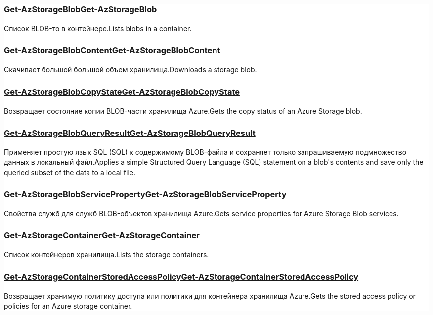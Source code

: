 ### [<span data-ttu-id="57b9f-152">Get-AzStorageBlob</span><span class="sxs-lookup"><span data-stu-id="57b9f-152">Get-AzStorageBlob</span></span>](Get-AzStorageBlob.md)
<span data-ttu-id="57b9f-153">Список BLOB-то в контейнере.</span><span class="sxs-lookup"><span data-stu-id="57b9f-153">Lists blobs in a container.</span></span>

### [<span data-ttu-id="57b9f-154">Get-AzStorageBlobContent</span><span class="sxs-lookup"><span data-stu-id="57b9f-154">Get-AzStorageBlobContent</span></span>](Get-AzStorageBlobContent.md)
<span data-ttu-id="57b9f-155">Скачивает большой большой объем хранилища.</span><span class="sxs-lookup"><span data-stu-id="57b9f-155">Downloads a storage blob.</span></span>

### [<span data-ttu-id="57b9f-156">Get-AzStorageBlobCopyState</span><span class="sxs-lookup"><span data-stu-id="57b9f-156">Get-AzStorageBlobCopyState</span></span>](Get-AzStorageBlobCopyState.md)
<span data-ttu-id="57b9f-157">Возвращает состояние копии BLOB-части хранилища Azure.</span><span class="sxs-lookup"><span data-stu-id="57b9f-157">Gets the copy status of an Azure Storage blob.</span></span>

### [<span data-ttu-id="57b9f-158">Get-AzStorageBlobQueryResult</span><span class="sxs-lookup"><span data-stu-id="57b9f-158">Get-AzStorageBlobQueryResult</span></span>](Get-AzStorageBlobQueryResult.md)
<span data-ttu-id="57b9f-159">Применяет простую язык SQL (SQL) к содержимому BLOB-файла и сохраняет только запрашиваемую подмножество данных в локальный файл.</span><span class="sxs-lookup"><span data-stu-id="57b9f-159">Applies a simple Structured Query Language (SQL) statement on a blob's contents and save only the queried subset of the data to a local file.</span></span>

### [<span data-ttu-id="57b9f-160">Get-AzStorageBlobServiceProperty</span><span class="sxs-lookup"><span data-stu-id="57b9f-160">Get-AzStorageBlobServiceProperty</span></span>](Get-AzStorageBlobServiceProperty.md)
<span data-ttu-id="57b9f-161">Свойства служб для служб BLOB-объектов хранилища Azure.</span><span class="sxs-lookup"><span data-stu-id="57b9f-161">Gets service properties for Azure Storage Blob services.</span></span>

### [<span data-ttu-id="57b9f-162">Get-AzStorageContainer</span><span class="sxs-lookup"><span data-stu-id="57b9f-162">Get-AzStorageContainer</span></span>](Get-AzStorageContainer.md)
<span data-ttu-id="57b9f-163">Список контейнеров хранилища.</span><span class="sxs-lookup"><span data-stu-id="57b9f-163">Lists the storage containers.</span></span>

### [<span data-ttu-id="57b9f-164">Get-AzStorageContainerStoredAccessPolicy</span><span class="sxs-lookup"><span data-stu-id="57b9f-164">Get-AzStorageContainerStoredAccessPolicy</span></span>](Get-AzStorageContainerStoredAccessPolicy.md)
<span data-ttu-id="57b9f-165">Возвращает хранимую политику доступа или политики для контейнера хранилища Azure.</span><span class="sxs-lookup"><span data-stu-id="57b9f-165">Gets the stored access policy or policies for an Azure storage container.</span></span>
